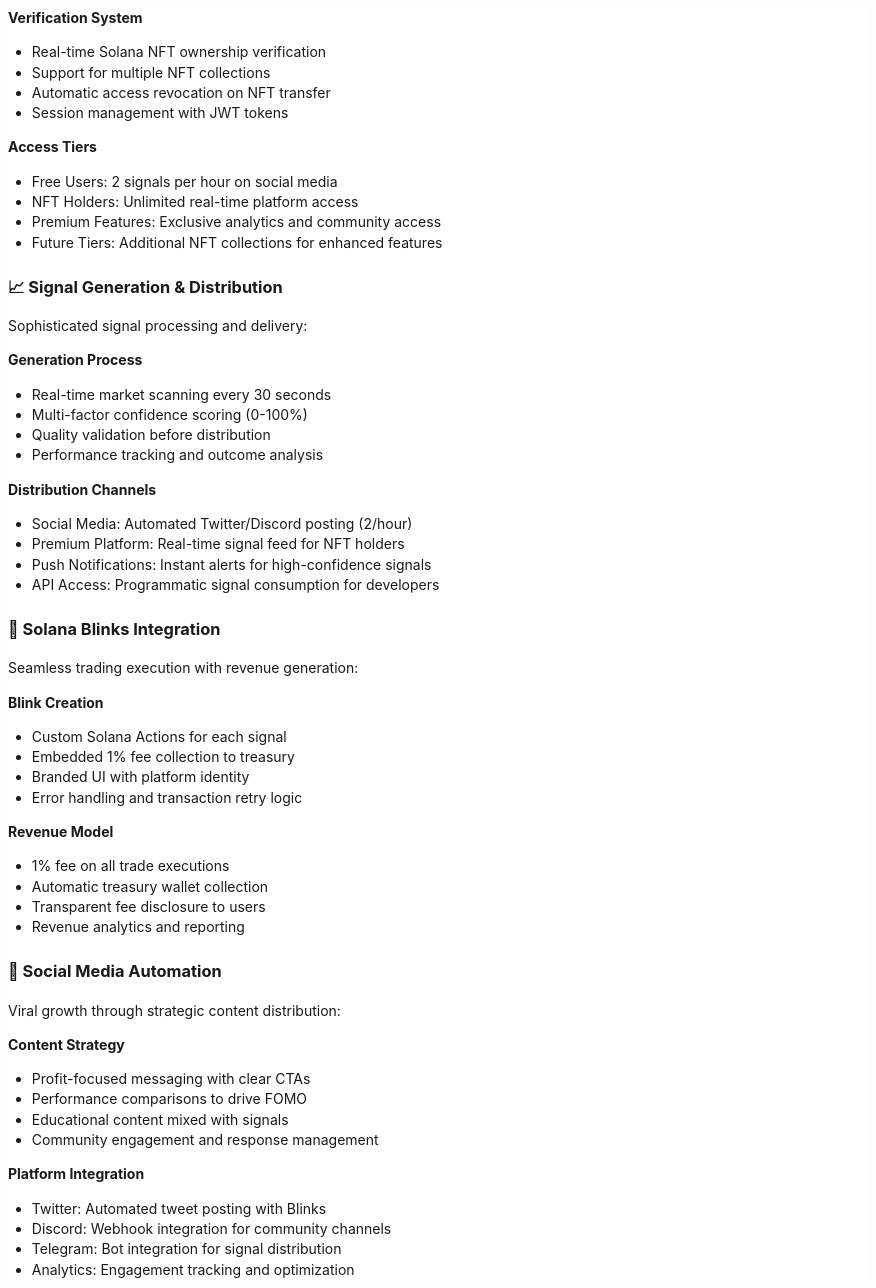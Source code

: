 **Verification System**
- Real-time Solana NFT ownership verification
- Support for multiple NFT collections
- Automatic access revocation on NFT transfer
- Session management with JWT tokens

**Access Tiers**
- Free Users: 2 signals per hour on social media
- NFT Holders: Unlimited real-time platform access
- Premium Features: Exclusive analytics and community access
- Future Tiers: Additional NFT collections for enhanced features

### 📈 Signal Generation & Distribution
Sophisticated signal processing and delivery:

**Generation Process**
- Real-time market scanning every 30 seconds
- Multi-factor confidence scoring (0-100%)
- Quality validation before distribution
- Performance tracking and outcome analysis

**Distribution Channels**
- Social Media: Automated Twitter/Discord posting (2/hour)
- Premium Platform: Real-time signal feed for NFT holders
- Push Notifications: Instant alerts for high-confidence signals
- API Access: Programmatic signal consumption for developers

### 🔗 Solana Blinks Integration
Seamless trading execution with revenue generation:

**Blink Creation**
- Custom Solana Actions for each signal
- Embedded 1% fee collection to treasury
- Branded UI with platform identity
- Error handling and transaction retry logic

**Revenue Model**
- 1% fee on all trade executions
- Automatic treasury wallet collection
- Transparent fee disclosure to users
- Revenue analytics and reporting

### 📱 Social Media Automation
Viral growth through strategic content distribution:

**Content Strategy**
- Profit-focused messaging with clear CTAs
- Performance comparisons to drive FOMO
- Educational content mixed with signals
- Community engagement and response management

**Platform Integration**
- Twitter: Automated tweet posting with Blinks
- Discord: Webhook integration for community channels
- Telegram: Bot integration for signal distribution
- Analytics: Engagement tracking and optimization

